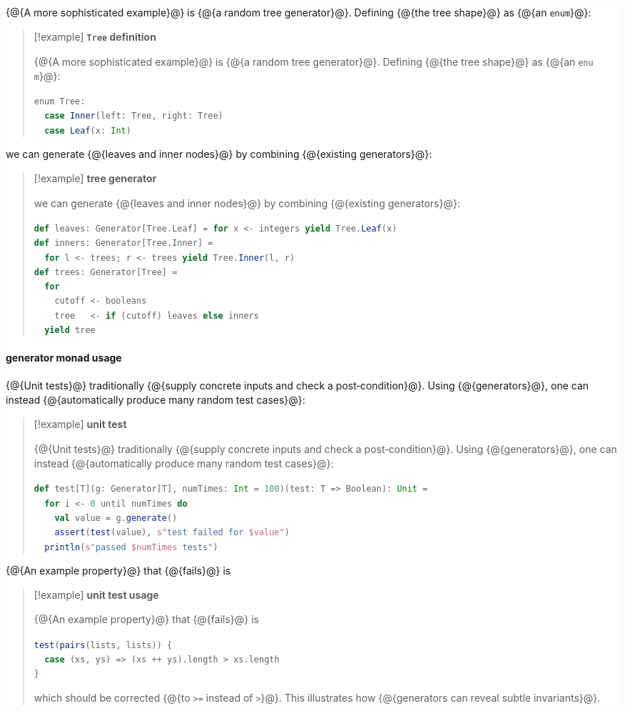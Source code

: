
{@{A more sophisticated example}@} is {@{a random tree generator}@}. Defining {@{the tree shape}@} as {@{an `enum`}@}: 

> [!example] __`Tree` definition__
>
> {@{A more sophisticated example}@} is {@{a random tree generator}@}. Defining {@{the tree shape}@} as {@{an `enum`}@}:
>
> ```Scala
> enum Tree:
>   case Inner(left: Tree, right: Tree)
>   case Leaf(x: Int)
> ```


we can generate {@{leaves and inner nodes}@} by combining {@{existing generators}@}: 

> [!example] __tree generator__
>
> we can generate {@{leaves and inner nodes}@} by combining {@{existing generators}@}:
>
> ```Scala
> def leaves: Generator[Tree.Leaf] = for x <- integers yield Tree.Leaf(x)
> def inners: Generator[Tree.Inner] =
>   for l <- trees; r <- trees yield Tree.Inner(l, r)
> def trees: Generator[Tree] =
>   for
>     cutoff <- booleans
>     tree   <- if (cutoff) leaves else inners
>   yield tree
> ```


#### generator monad usage

{@{Unit tests}@} traditionally {@{supply concrete inputs and check a post‑condition}@}.  Using {@{generators}@}, one can instead {@{automatically produce many random test cases}@}: 

> [!example] __unit test__
>
> {@{Unit tests}@} traditionally {@{supply concrete inputs and check a post‑condition}@}.  Using {@{generators}@}, one can instead {@{automatically produce many random test cases}@}:
>
> ```Scala
> def test[T](g: Generator[T], numTimes: Int = 100)(test: T => Boolean): Unit =
>   for i <- 0 until numTimes do
>     val value = g.generate()
>     assert(test(value), s"test failed for $value")
>   println(s"passed $numTimes tests")
> ```


{@{An example property}@} that {@{fails}@} is 

> [!example] __unit test usage__
>
> {@{An example property}@} that {@{fails}@} is
>
> ```Scala
> test(pairs(lists, lists)) {
>   case (xs, ys) => (xs ++ ys).length > xs.length
> }
> ```
>
> which should be corrected {@{to `>=` instead of `>`}@}.  This illustrates how {@{generators can reveal subtle invariants}@}. 
